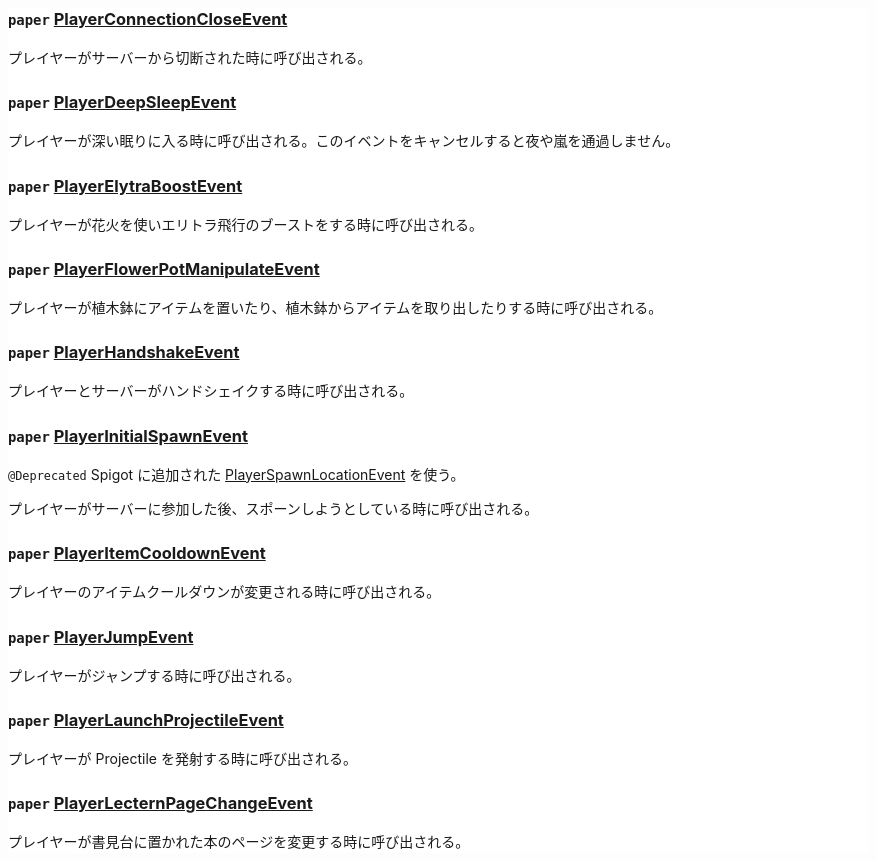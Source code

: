 ### `paper` [PlayerConnectionCloseEvent](https://papermc.io/javadocs/paper/1.17/com/destroystokyo/paper/event/player/PlayerConnectionCloseEvent.html)
プレイヤーがサーバーから切断された時に呼び出される。

### `paper` [PlayerDeepSleepEvent](https://papermc.io/javadocs/paper/1.17/io/papermc/paper/event/player/PlayerDeepSleepEvent.html)
プレイヤーが深い眠りに入る時に呼び出される。このイベントをキャンセルすると夜や嵐を通過しません。

### `paper` [PlayerElytraBoostEvent](https://papermc.io/javadocs/paper/1.17/com/destroystokyo/paper/event/player/PlayerElytraBoostEvent.html)
プレイヤーが花火を使いエリトラ飛行のブーストをする時に呼び出される。

### `paper` [PlayerFlowerPotManipulateEvent](https://papermc.io/javadocs/paper/1.17/io/papermc/paper/event/player/PlayerFlowerPotManipulateEvent.html)
プレイヤーが植木鉢にアイテムを置いたり、植木鉢からアイテムを取り出したりする時に呼び出される。

### `paper` [PlayerHandshakeEvent](https://papermc.io/javadocs/paper/1.17/com/destroystokyo/paper/event/player/PlayerHandshakeEvent.html)
プレイヤーとサーバーがハンドシェイクする時に呼び出される。

### `paper` [PlayerInitialSpawnEvent](https://papermc.io/javadocs/paper/1.17/com/destroystokyo/paper/event/player/PlayerInitialSpawnEvent.html)
`@Deprecated` Spigot に追加された [PlayerSpawnLocationEvent](README.md#spigot-playerspawnlocationevent) を使う。

プレイヤーがサーバーに参加した後、スポーンしようとしている時に呼び出される。

### `paper` [PlayerItemCooldownEvent](https://papermc.io/javadocs/paper/1.17/io/papermc/paper/event/player/PlayerItemCooldownEvent.html)
プレイヤーのアイテムクールダウンが変更される時に呼び出される。

### `paper` [PlayerJumpEvent](https://papermc.io/javadocs/paper/1.17/com/destroystokyo/paper/event/player/PlayerJumpEvent.html)
プレイヤーがジャンプする時に呼び出される。

### `paper` [PlayerLaunchProjectileEvent](https://papermc.io/javadocs/paper/1.17/com/destroystokyo/paper/event/player/PlayerLaunchProjectileEvent.html)
プレイヤーが Projectile を発射する時に呼び出される。

### `paper` [PlayerLecternPageChangeEvent](https://papermc.io/javadocs/paper/1.17/io/papermc/paper/event/player/PlayerLecternPageChangeEvent.html)
プレイヤーが書見台に置かれた本のページを変更する時に呼び出される。
